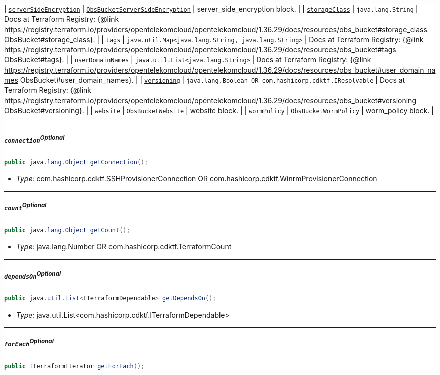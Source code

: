 | <code><a href="#@cdktf/provider-opentelekomcloud.obsBucket.ObsBucketConfig.property.serverSideEncryption">serverSideEncryption</a></code> | <code><a href="#@cdktf/provider-opentelekomcloud.obsBucket.ObsBucketServerSideEncryption">ObsBucketServerSideEncryption</a></code> | server_side_encryption block. |
| <code><a href="#@cdktf/provider-opentelekomcloud.obsBucket.ObsBucketConfig.property.storageClass">storageClass</a></code> | <code>java.lang.String</code> | Docs at Terraform Registry: {@link https://registry.terraform.io/providers/opentelekomcloud/opentelekomcloud/1.36.29/docs/resources/obs_bucket#storage_class ObsBucket#storage_class}. |
| <code><a href="#@cdktf/provider-opentelekomcloud.obsBucket.ObsBucketConfig.property.tags">tags</a></code> | <code>java.util.Map<java.lang.String, java.lang.String></code> | Docs at Terraform Registry: {@link https://registry.terraform.io/providers/opentelekomcloud/opentelekomcloud/1.36.29/docs/resources/obs_bucket#tags ObsBucket#tags}. |
| <code><a href="#@cdktf/provider-opentelekomcloud.obsBucket.ObsBucketConfig.property.userDomainNames">userDomainNames</a></code> | <code>java.util.List<java.lang.String></code> | Docs at Terraform Registry: {@link https://registry.terraform.io/providers/opentelekomcloud/opentelekomcloud/1.36.29/docs/resources/obs_bucket#user_domain_names ObsBucket#user_domain_names}. |
| <code><a href="#@cdktf/provider-opentelekomcloud.obsBucket.ObsBucketConfig.property.versioning">versioning</a></code> | <code>java.lang.Boolean OR com.hashicorp.cdktf.IResolvable</code> | Docs at Terraform Registry: {@link https://registry.terraform.io/providers/opentelekomcloud/opentelekomcloud/1.36.29/docs/resources/obs_bucket#versioning ObsBucket#versioning}. |
| <code><a href="#@cdktf/provider-opentelekomcloud.obsBucket.ObsBucketConfig.property.website">website</a></code> | <code><a href="#@cdktf/provider-opentelekomcloud.obsBucket.ObsBucketWebsite">ObsBucketWebsite</a></code> | website block. |
| <code><a href="#@cdktf/provider-opentelekomcloud.obsBucket.ObsBucketConfig.property.wormPolicy">wormPolicy</a></code> | <code><a href="#@cdktf/provider-opentelekomcloud.obsBucket.ObsBucketWormPolicy">ObsBucketWormPolicy</a></code> | worm_policy block. |

---

##### `connection`<sup>Optional</sup> <a name="connection" id="@cdktf/provider-opentelekomcloud.obsBucket.ObsBucketConfig.property.connection"></a>

```java
public java.lang.Object getConnection();
```

- *Type:* com.hashicorp.cdktf.SSHProvisionerConnection OR com.hashicorp.cdktf.WinrmProvisionerConnection

---

##### `count`<sup>Optional</sup> <a name="count" id="@cdktf/provider-opentelekomcloud.obsBucket.ObsBucketConfig.property.count"></a>

```java
public java.lang.Object getCount();
```

- *Type:* java.lang.Number OR com.hashicorp.cdktf.TerraformCount

---

##### `dependsOn`<sup>Optional</sup> <a name="dependsOn" id="@cdktf/provider-opentelekomcloud.obsBucket.ObsBucketConfig.property.dependsOn"></a>

```java
public java.util.List<ITerraformDependable> getDependsOn();
```

- *Type:* java.util.List<com.hashicorp.cdktf.ITerraformDependable>

---

##### `forEach`<sup>Optional</sup> <a name="forEach" id="@cdktf/provider-opentelekomcloud.obsBucket.ObsBucketConfig.property.forEach"></a>

```java
public ITerraformIterator getForEach();
```
